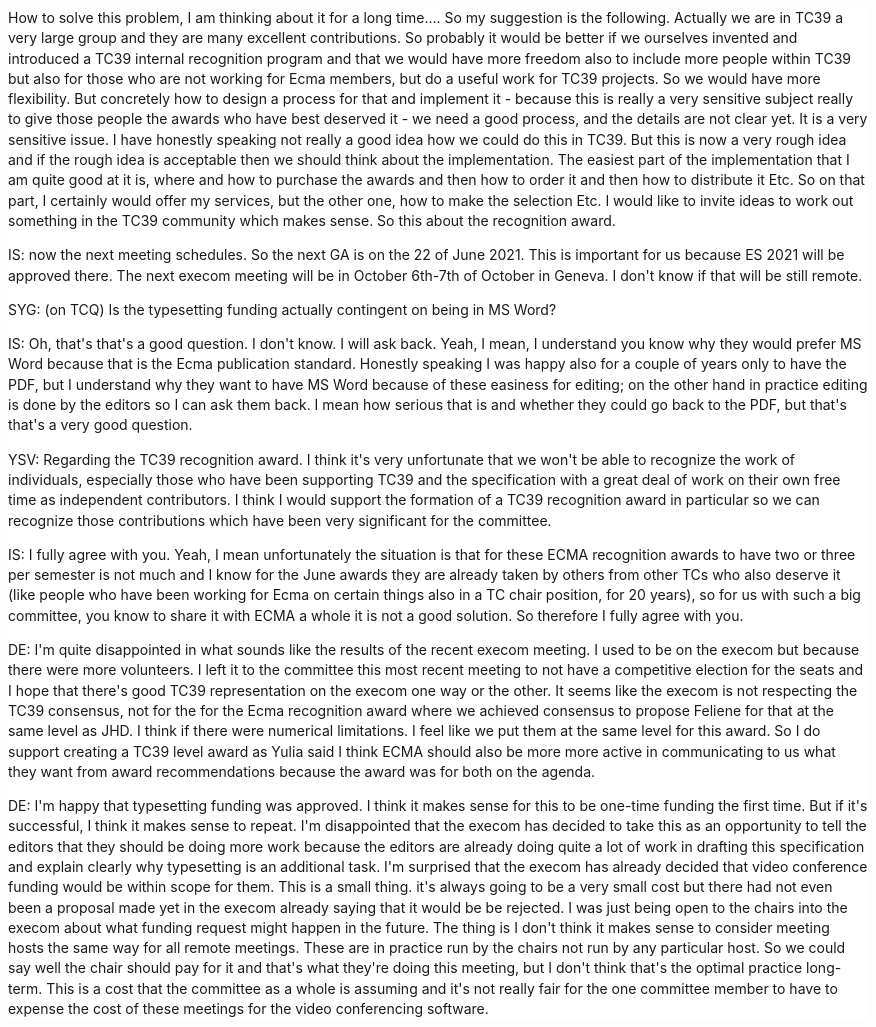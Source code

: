 How to solve this problem, I am thinking about it for a long time….  So my suggestion is the following. Actually we are in TC39 a very large group and they are many excellent contributions. So probably it would be better if we ourselves invented and introduced a TC39 internal recognition program and that we would have more freedom also to include more people within TC39 but also for those who are not working for Ecma members, but do a useful work for TC39 projects. So we would have more flexibility. But concretely how to design a process for that and implement it - because this is really a very sensitive subject really to give those people the awards who have best deserved it - we need a good process, and the details are not clear yet. It is a very sensitive issue. I have honestly speaking not really a good idea how we could do this in TC39. But this is now a very rough idea and if the rough idea is acceptable then we should think about the implementation. The easiest part of the implementation that I am quite good at it is, where and how to purchase the awards and then how to order it and then how to distribute it Etc. So on that part, I certainly would offer my services, but the other one, how to make the selection Etc. I would like to invite ideas to work out something in the TC39 community which makes sense. So this about the recognition award. 

IS: now the next meeting schedules. So the next GA is on the 22 of June 2021. This is important for us because ES 2021 will be approved there. The next execom meeting will be in October 6th-7th of October in Geneva. I don't know if that will be still remote.

SYG: (on TCQ) Is the typesetting funding actually contingent on being in MS Word?

IS: Oh, that's that's a good question. I don't know. I will ask back. Yeah, I mean, I understand you know why they would prefer MS Word because that is the Ecma publication standard. Honestly speaking I was happy also for a couple of years only to have the PDF, but I understand why they want to have MS Word because of these easiness for editing; on the other hand in practice editing is done by the editors so I can ask them back. I mean how serious that is and whether they could go back to the PDF, but that's that's a very good question.

YSV: Regarding the TC39 recognition award. I think it's very unfortunate that we won't be able to recognize the work of individuals, especially those who have been supporting TC39 and the specification with a great deal of work on their own free time as independent contributors. I think I would support the formation of a TC39 recognition award in particular so we can recognize those contributions which have been very significant for the committee.

IS: I fully agree with you. Yeah, I mean unfortunately the situation is that for these ECMA recognition awards to have two or three per semester is not much and I know for the June awards they are already taken by others from other TCs who also deserve it (like people who have been working for Ecma on certain things also in a TC chair position, for 20 years),  so for us with such a big committee, you know to share it with ECMA a whole it is not a good solution. So therefore I fully agree with you.

DE: I'm quite disappointed in what sounds like the results of the recent execom meeting. I used to be on the execom but because there were more volunteers. I left it to the committee this most recent meeting to not have a competitive election for the seats and I hope that there's good TC39 representation on the execom one way or the other. It seems like the execom is not respecting the TC39 consensus, not for the for the Ecma recognition award where we achieved consensus to propose Feliene for that at the same level as JHD. I think if there were numerical limitations. I feel like we put them at the same level for this award. So I do support creating a TC39 level award as Yulia said I think ECMA should also be more more active in communicating to us what they want from award recommendations because the award was for both on the agenda.

DE: I'm happy that typesetting funding was approved. I think it makes sense for this to be one-time funding the first time. But if it's successful, I think it makes sense to repeat. I'm disappointed that the execom has decided to take this as an opportunity to tell the editors that they should be doing more work because the editors are already doing quite a lot of work in drafting this specification and explain clearly why typesetting is an additional task. I'm surprised that the execom has already decided that video conference funding would be within scope for them. This is a small thing. it's always going to be a very small cost but there had not even been a proposal made yet in the execom already saying that it would be be rejected. I was just being open to the chairs into the execom about what funding request might happen in the future. The thing is I don't think it makes sense to consider meeting hosts the same way for all remote meetings. These are in practice run by the chairs not run by any particular host. So we could say well the chair should pay for it and that's what they're doing this meeting, but I don't think that's the optimal practice long-term. This is a cost that the committee as a whole is assuming and it's not really fair for the one committee member to have to expense the cost of these meetings for the video conferencing software.
